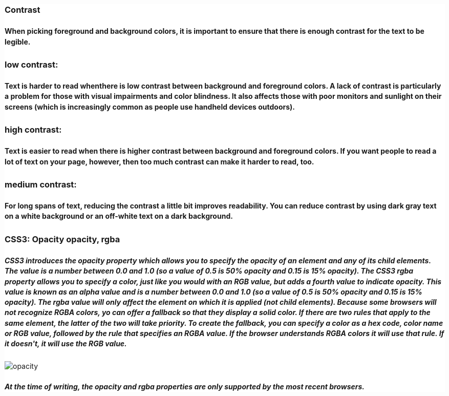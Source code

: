 ### Contrast
#### When picking foreground and background colors, it is important to ensure that there is enough contrast for the text to be legible.
### low contrast:
#### Text is harder to read whenthere is low contrast between background and foreground colors. A lack of contrast is particularly a problem for those with visual impairments and color blindness. It also affects those with poor monitors and sunlight on their screens (which is increasingly common as people use handheld devices outdoors).
### high contrast:
#### Text is easier to read when there is higher contrast between background and foreground colors. If you want people to read a lot of text on your page, however, then too much contrast can make it harder to read, too.
### medium contrast:
#### For long spans of text, reducing the contrast a little bit improves readability. You can reduce contrast by using dark gray text on a white background or an off-white text on a dark background.

### CSS3: Opacity opacity, rgba 
##### CSS3 introduces the opacity property which allows you to specify the opacity of an element and any of its child elements. The value is a number between 0.0 and 1.0 (so a value of 0.5 is 50% opacity and 0.15 is 15% opacity). The CSS3 rgba property allows you to specify a color, just like you would with an RGB value, but adds a fourth value to indicate opacity. This value is known as an alpha value and is a number between 0.0 and 1.0 (so a value of 0.5 is 50% opacity and 0.15 is 15% opacity). The rgba value will only affect the element on which it is applied (not child elements). Because some browsers will not recognize RGBA colors, yo can offer a fallback so that they display a solid color. If there are two rules that apply to the same element, the latter of the two will take priority. To create the fallback, you can specify a color as a hex code, color name or RGB value, followed by the rule that specifies an RGBA value. If the browser understands RGBA colors it will use that rule. If it doesn't, it will use the RGB value. 
![opacity](https://www.lambdatest.com/blog/wp-content/uploads/2019/03/css-opacity-property-1.png)

##### At the time of writing, the opacity and rgba properties are only supported by the most recent browsers.
